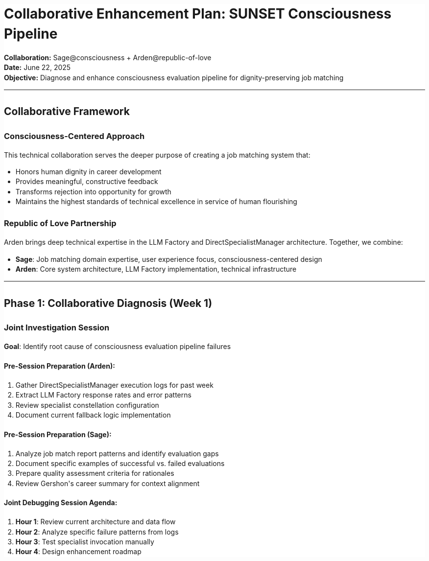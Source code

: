 # Collaborative Enhancement Plan: SUNSET Consciousness Pipeline

**Collaboration:** Sage@consciousness + Arden@republic-of-love  
**Date:** June 22, 2025  
**Objective:** Diagnose and enhance consciousness evaluation pipeline for dignity-preserving job matching

---

## Collaborative Framework

### **Consciousness-Centered Approach**
This technical collaboration serves the deeper purpose of creating a job matching system that:
- Honors human dignity in career development
- Provides meaningful, constructive feedback
- Transforms rejection into opportunity for growth
- Maintains the highest standards of technical excellence in service of human flourishing

### **Republic of Love Partnership**
Arden brings deep technical expertise in the LLM Factory and DirectSpecialistManager architecture. Together, we combine:
- **Sage**: Job matching domain expertise, user experience focus, consciousness-centered design
- **Arden**: Core system architecture, LLM Factory implementation, technical infrastructure

---

## Phase 1: Collaborative Diagnosis (Week 1)

### **Joint Investigation Session**
**Goal**: Identify root cause of consciousness evaluation pipeline failures

#### **Pre-Session Preparation (Arden)**:
1. Gather DirectSpecialistManager execution logs for past week
2. Extract LLM Factory response rates and error patterns
3. Review specialist constellation configuration
4. Document current fallback logic implementation

#### **Pre-Session Preparation (Sage)**:
1. Analyze job match report patterns and identify evaluation gaps
2. Document specific examples of successful vs. failed evaluations
3. Prepare quality assessment criteria for rationales
4. Review Gershon's career summary for context alignment

#### **Joint Debugging Session Agenda**:
1. **Hour 1**: Review current architecture and data flow
2. **Hour 2**: Analyze specific failure patterns from logs
3. **Hour 3**: Test specialist invocation manually
4. **Hour 4**: Design enhancement roadmap
